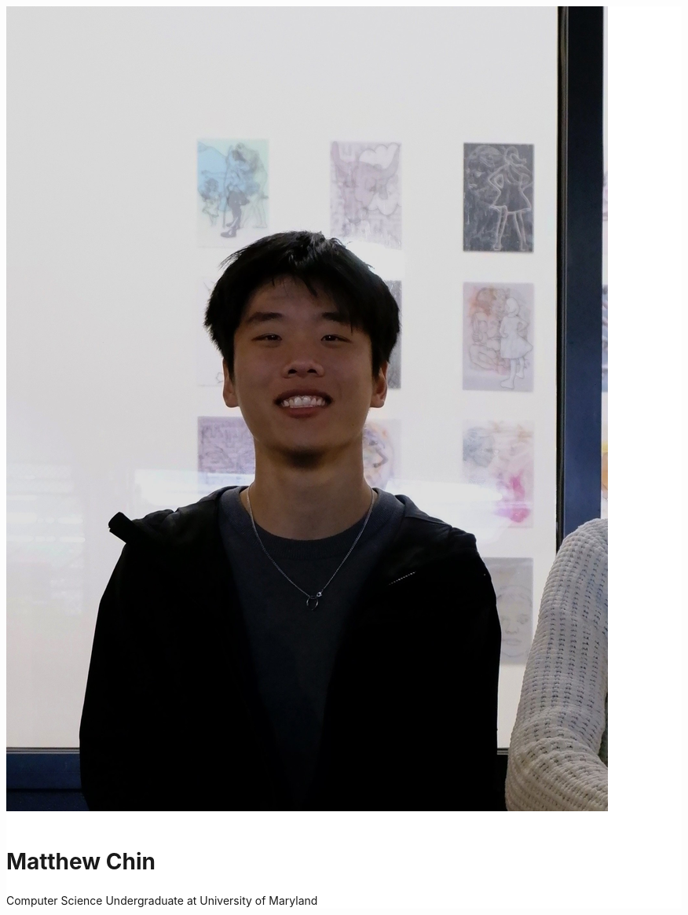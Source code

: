   <img src="/assets/images/profile.JPEG" alt="Matthew Chin" class="profile-photo" />
  <div class="hero-text">
    <h1>Matthew Chin</h1>
    <p>Computer Science Undergraduate at University of Maryland</p>
  </div>
</section>
